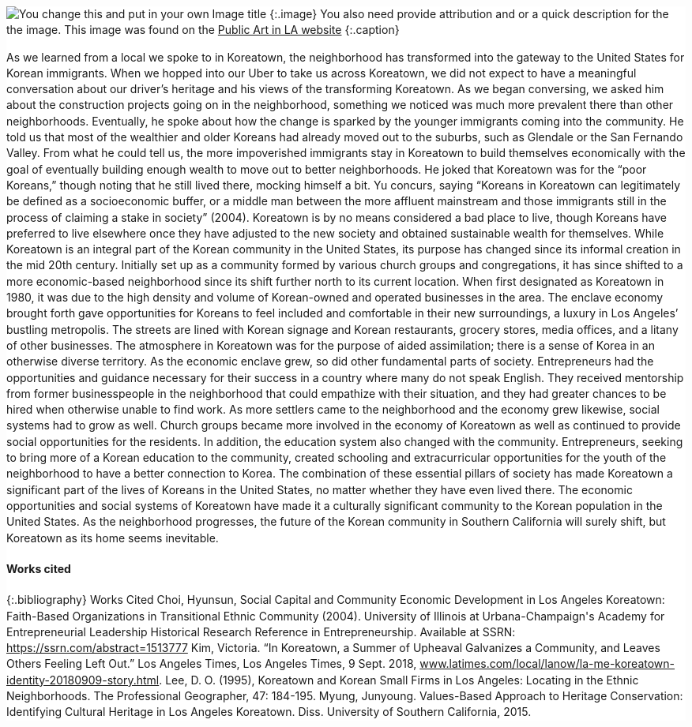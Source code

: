 ![You change this and put in your own Image title](images/example1.jpg)
   {:.image}
You also need provide attribution and or a quick description for the the image. This image was found on the [Public Art in LA website](http://www.publicartinla.com/LA_murals/Hollywood/cat_fairfax.html)
   {:.caption} 

As we learned from a local we spoke to in Koreatown, the neighborhood has transformed into the gateway to the United States for Korean immigrants. When we hopped into our Uber to take us across Koreatown, we did not expect to have a meaningful conversation about our driver’s heritage and his views of the transforming Koreatown. As we began conversing, we asked him about the construction projects going on in the neighborhood, something we noticed was much more prevalent there than other neighborhoods. Eventually, he spoke about how the change is sparked by the younger immigrants coming into the community. He told us that most of the wealthier and older Koreans had already moved out to the suburbs, such as Glendale or the San Fernando Valley. From what he could tell us, the more impoverished immigrants stay in Koreatown to build themselves economically with the goal of eventually building enough wealth to move out to better neighborhoods. He joked that Koreatown was for the “poor Koreans,” though noting that he still lived there, mocking himself a bit. Yu concurs, saying “Koreans in Koreatown can legitimately be defined as a socioeconomic buffer, or a middle man between the more affluent mainstream and those immigrants still in the process of claiming a stake in society” (2004). Koreatown is by no means considered a bad place to live, though Koreans have preferred to live elsewhere once they have adjusted to the new society and obtained sustainable wealth for themselves. 
	While Koreatown is an integral part of the Korean community in the United States, its purpose has changed since its informal creation in the mid 20th century. Initially set up as a community formed by various church groups and congregations, it has since shifted to a more economic-based neighborhood since its shift further north to its current location. When first designated as Koreatown in 1980, it was due to the high density and volume of Korean-owned and operated businesses in the area. The enclave economy brought forth gave opportunities for Koreans to feel included and comfortable in their new surroundings, a luxury in Los Angeles’ bustling metropolis. The streets are lined with Korean signage and Korean restaurants, grocery stores, media offices, and a litany of other businesses. The atmosphere in Koreatown was for the purpose of aided assimilation; there is a sense of Korea in an otherwise diverse territory. As the economic enclave grew, so did other fundamental parts of society. Entrepreneurs had the opportunities and guidance necessary for their success in a country where many do not speak English. They received mentorship from former businesspeople in the neighborhood that could empathize with their situation, and they had greater chances to be hired when otherwise unable to find work. As more settlers came to the neighborhood and the economy grew likewise, social systems had to grow as well. Church groups became more involved in the economy of Koreatown as well as continued to provide social opportunities for the residents. In addition, the education system also changed with the community. Entrepreneurs, seeking to bring more of a Korean education to the community, created schooling and extracurricular opportunities for the youth of the neighborhood to have a better connection to Korea. The combination of these essential pillars of society has made Koreatown a significant part of the lives of Koreans in the United States, no matter whether they have even lived there. The economic opportunities and social systems of Koreatown have made it a culturally significant community to the Korean population in the United States. As the neighborhood progresses, the future of the Korean community in Southern California will surely shift, but Koreatown as its home seems inevitable. 
	


#### Works cited

{:.bibliography} 
Works Cited
Choi, Hyunsun, Social Capital and Community Economic Development in Los Angeles 
Koreatown: Faith-Based Organizations in Transitional Ethnic Community (2004). 
University of Illinois at Urbana-Champaign's Academy for Entrepreneurial Leadership 
Historical Research Reference in Entrepreneurship. Available at 
SSRN: https://ssrn.com/abstract=1513777
Kim, Victoria. “In Koreatown, a Summer of Upheaval Galvanizes a Community, and Leaves 
Others Feeling Left Out.” Los Angeles Times, Los Angeles Times, 9 Sept. 2018, 
www.latimes.com/local/lanow/la-me-koreatown-identity-20180909-story.html.
Lee, D. O. (1995), Koreatown and Korean Small Firms in Los Angeles: Locating in the Ethnic 
Neighborhoods. The Professional Geographer, 47: 184-195. 
Myung, Junyoung. Values-Based Approach to Heritage Conservation: Identifying Cultural 
Heritage in Los Angeles Koreatown. Diss. University of Southern California, 2015.